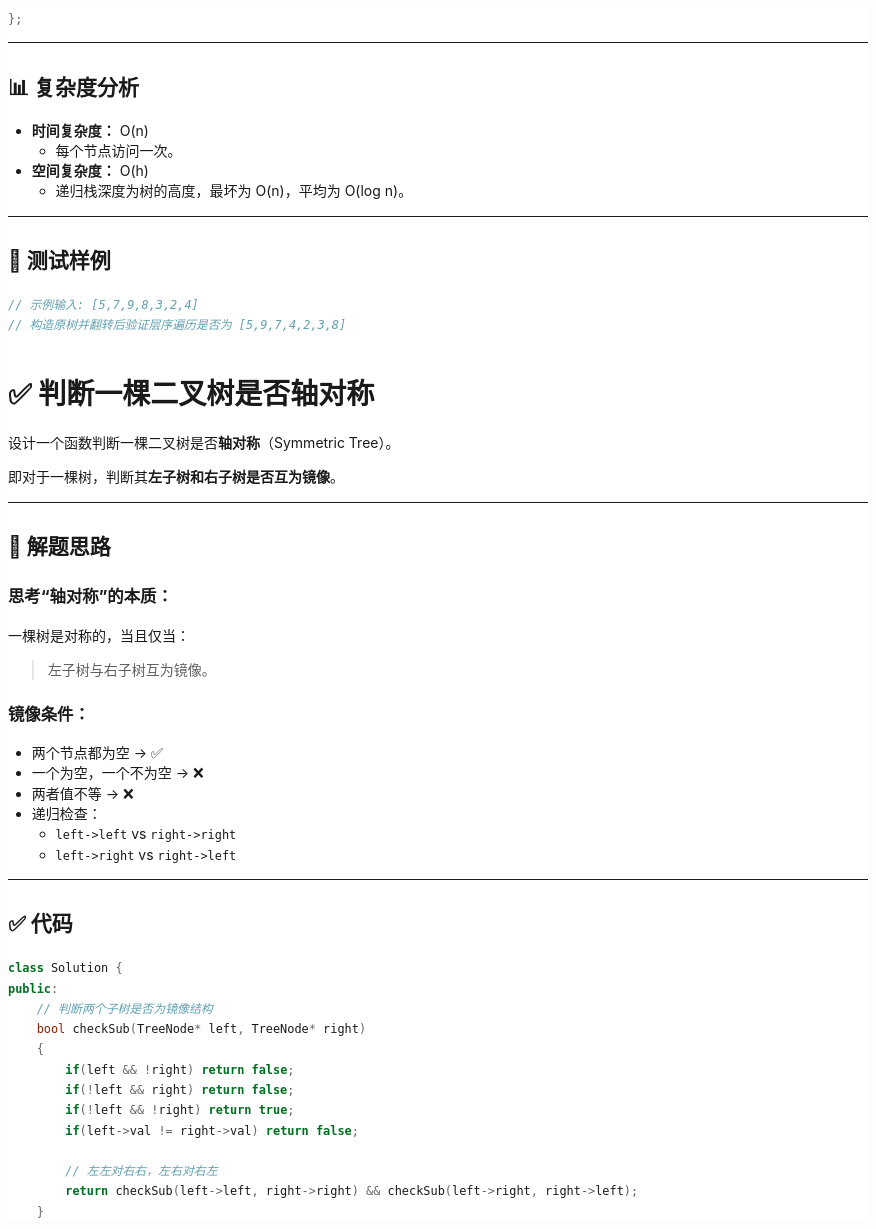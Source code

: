 ```cpp
};
```

------

## 📊 复杂度分析

- **时间复杂度：** O(n)
  - 每个节点访问一次。
- **空间复杂度：** O(h)
  - 递归栈深度为树的高度，最坏为 O(n)，平均为 O(log n)。

------

## 🧪 测试样例

```cpp
// 示例输入: [5,7,9,8,3,2,4]
// 构造原树并翻转后验证层序遍历是否为 [5,9,7,4,2,3,8]
```

# ✅ 判断一棵二叉树是否**轴对称**

设计一个函数判断一棵二叉树是否**轴对称**（Symmetric Tree）。

即对于一棵树，判断其**左子树和右子树是否互为镜像**。

------

## 🧠 解题思路

### 思考“轴对称”的本质：

一棵树是对称的，当且仅当：

> 左子树与右子树互为镜像。

### 镜像条件：

- 两个节点都为空 → ✅
- 一个为空，一个不为空 → ❌
- 两者值不等 → ❌
- 递归检查：
  - `left->left` vs `right->right`
  - `left->right` vs `right->left`

------

## ✅ 代码

```cpp
class Solution {
public:
    // 判断两个子树是否为镜像结构
    bool checkSub(TreeNode* left, TreeNode* right)
    {
        if(left && !right) return false;
        if(!left && right) return false;
        if(!left && !right) return true;
        if(left->val != right->val) return false;

        // 左左对右右，左右对右左
        return checkSub(left->left, right->right) && checkSub(left->right, right->left);
    }
```